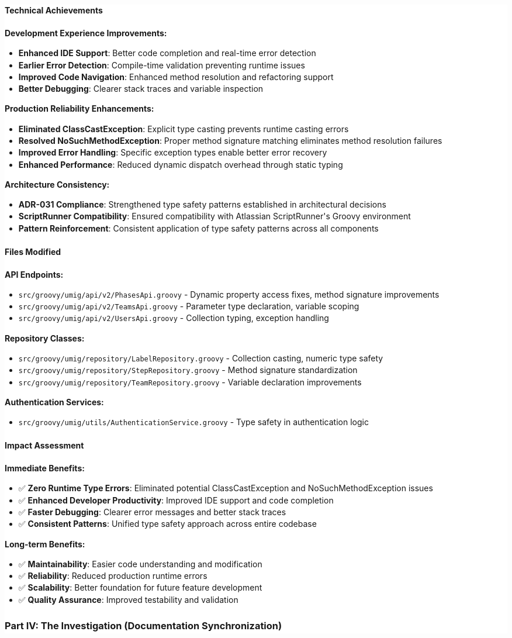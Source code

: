 #### Technical Achievements

**Development Experience Improvements:**
- **Enhanced IDE Support**: Better code completion and real-time error detection
- **Earlier Error Detection**: Compile-time validation preventing runtime issues
- **Improved Code Navigation**: Enhanced method resolution and refactoring support
- **Better Debugging**: Clearer stack traces and variable inspection

**Production Reliability Enhancements:**
- **Eliminated ClassCastException**: Explicit type casting prevents runtime casting errors
- **Resolved NoSuchMethodException**: Proper method signature matching eliminates method resolution failures
- **Improved Error Handling**: Specific exception types enable better error recovery
- **Enhanced Performance**: Reduced dynamic dispatch overhead through static typing

**Architecture Consistency:**
- **ADR-031 Compliance**: Strengthened type safety patterns established in architectural decisions
- **ScriptRunner Compatibility**: Ensured compatibility with Atlassian ScriptRunner's Groovy environment
- **Pattern Reinforcement**: Consistent application of type safety patterns across all components

#### Files Modified

**API Endpoints:**
- `src/groovy/umig/api/v2/PhasesApi.groovy` - Dynamic property access fixes, method signature improvements
- `src/groovy/umig/api/v2/TeamsApi.groovy` - Parameter type declaration, variable scoping
- `src/groovy/umig/api/v2/UsersApi.groovy` - Collection typing, exception handling

**Repository Classes:**
- `src/groovy/umig/repository/LabelRepository.groovy` - Collection casting, numeric type safety
- `src/groovy/umig/repository/StepRepository.groovy` - Method signature standardization
- `src/groovy/umig/repository/TeamRepository.groovy` - Variable declaration improvements

**Authentication Services:**
- `src/groovy/umig/utils/AuthenticationService.groovy` - Type safety in authentication logic

#### Impact Assessment

**Immediate Benefits:**
- ✅ **Zero Runtime Type Errors**: Eliminated potential ClassCastException and NoSuchMethodException issues
- ✅ **Enhanced Developer Productivity**: Improved IDE support and code completion
- ✅ **Faster Debugging**: Clearer error messages and better stack traces
- ✅ **Consistent Patterns**: Unified type safety approach across entire codebase

**Long-term Benefits:**
- ✅ **Maintainability**: Easier code understanding and modification
- ✅ **Reliability**: Reduced production runtime errors
- ✅ **Scalability**: Better foundation for future feature development
- ✅ **Quality Assurance**: Improved testability and validation

### Part IV: The Investigation (Documentation Synchronization)
